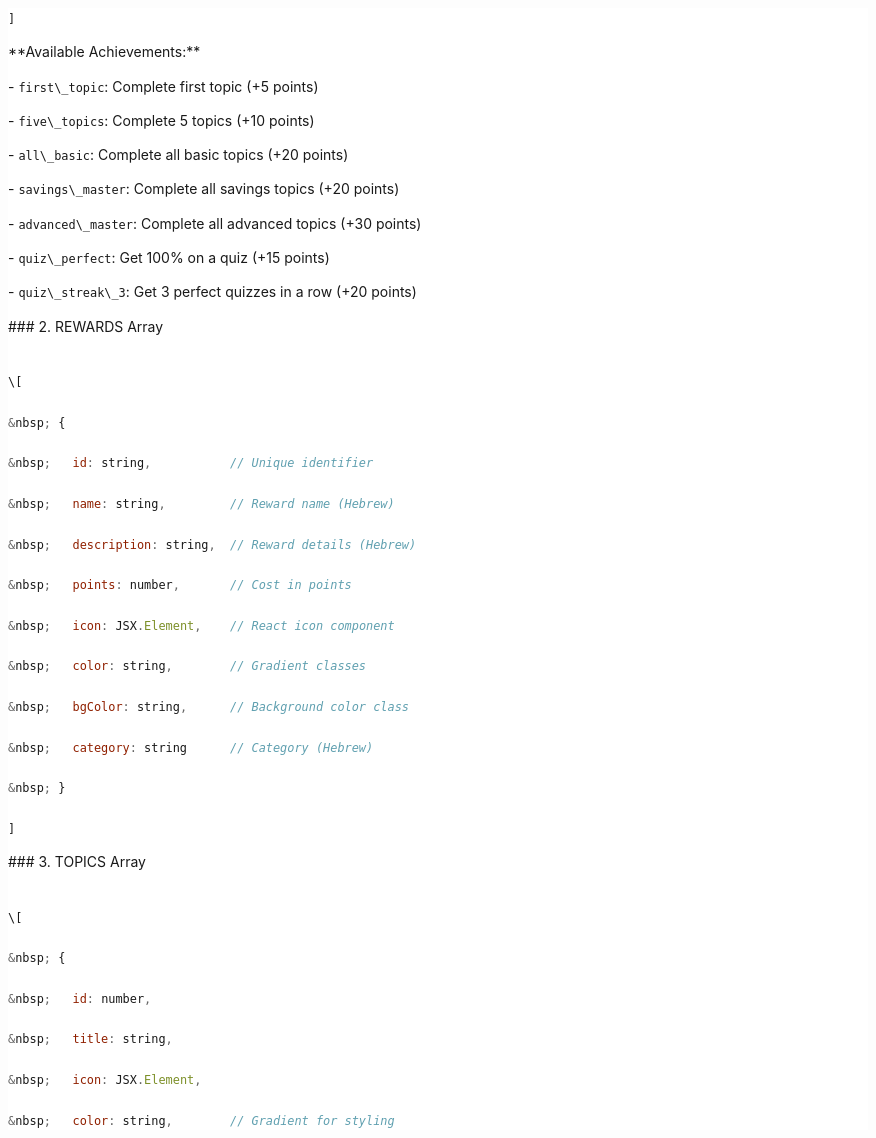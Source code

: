 ```javascript
]

```



\*\*Available Achievements:\*\*

\- `first\_topic`: Complete first topic (+5 points)

\- `five\_topics`: Complete 5 topics (+10 points)

\- `all\_basic`: Complete all basic topics (+20 points)

\- `savings\_master`: Complete all savings topics (+20 points)

\- `advanced\_master`: Complete all advanced topics (+30 points)

\- `quiz\_perfect`: Get 100% on a quiz (+15 points)

\- `quiz\_streak\_3`: Get 3 perfect quizzes in a row (+20 points)



\### 2. REWARDS Array

```javascript

\[

&nbsp; {

&nbsp;   id: string,           // Unique identifier

&nbsp;   name: string,         // Reward name (Hebrew)

&nbsp;   description: string,  // Reward details (Hebrew)

&nbsp;   points: number,       // Cost in points

&nbsp;   icon: JSX.Element,    // React icon component

&nbsp;   color: string,        // Gradient classes

&nbsp;   bgColor: string,      // Background color class

&nbsp;   category: string      // Category (Hebrew)

&nbsp; }

]

```



\### 3. TOPICS Array

```javascript

\[

&nbsp; {

&nbsp;   id: number,

&nbsp;   title: string,

&nbsp;   icon: JSX.Element,

&nbsp;   color: string,        // Gradient for styling

```